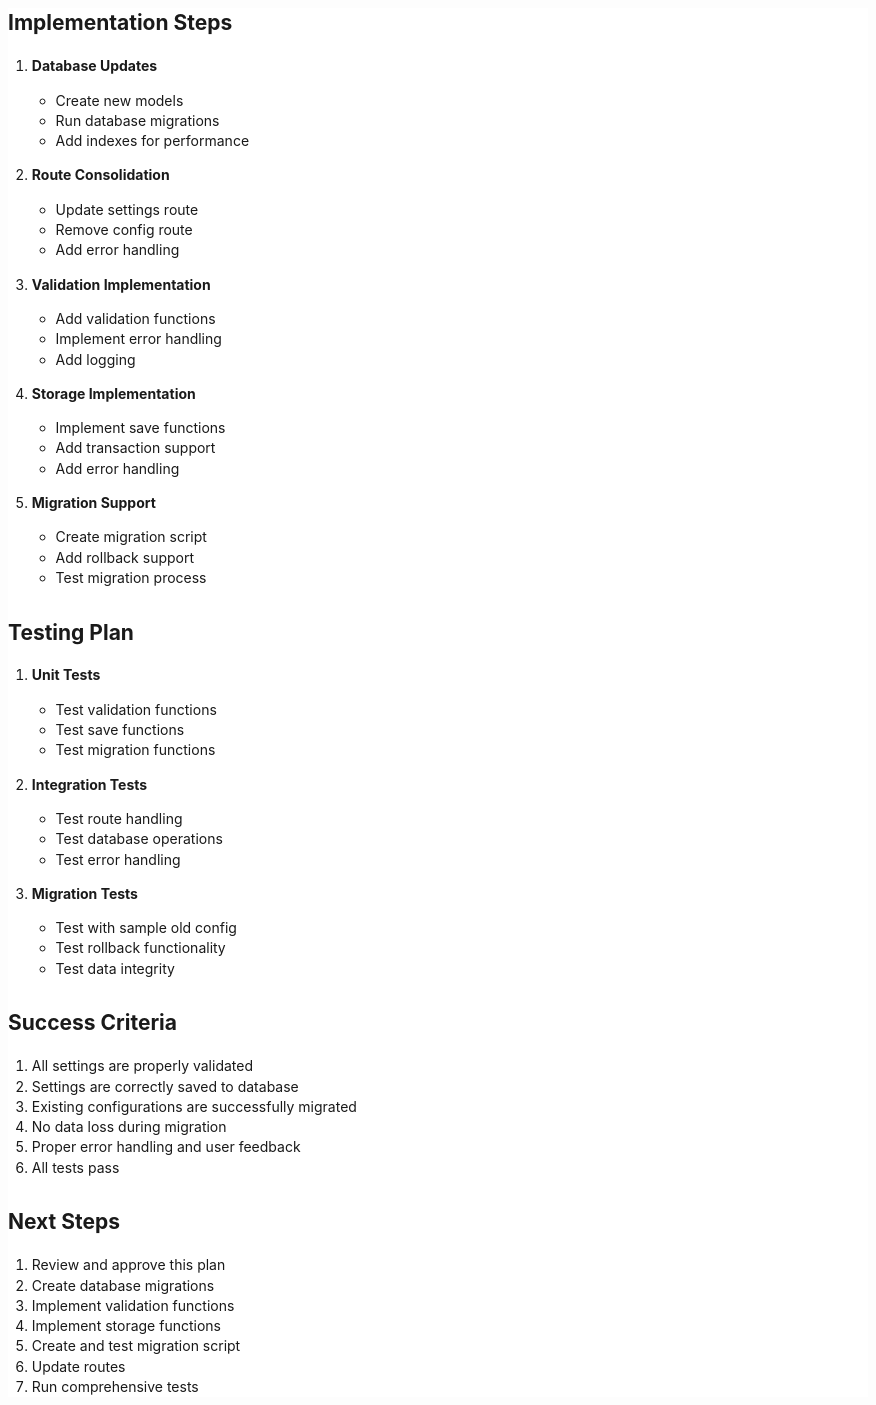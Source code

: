 
## Implementation Steps

1. **Database Updates**
   - Create new models
   - Run database migrations
   - Add indexes for performance

2. **Route Consolidation**
   - Update settings route
   - Remove config route
   - Add error handling

3. **Validation Implementation**
   - Add validation functions
   - Implement error handling
   - Add logging

4. **Storage Implementation**
   - Implement save functions
   - Add transaction support
   - Add error handling

5. **Migration Support**
   - Create migration script
   - Add rollback support
   - Test migration process

## Testing Plan

1. **Unit Tests**
   - Test validation functions
   - Test save functions
   - Test migration functions

2. **Integration Tests**
   - Test route handling
   - Test database operations
   - Test error handling

3. **Migration Tests**
   - Test with sample old config
   - Test rollback functionality
   - Test data integrity

## Success Criteria

1. All settings are properly validated
2. Settings are correctly saved to database
3. Existing configurations are successfully migrated
4. No data loss during migration
5. Proper error handling and user feedback
6. All tests pass

## Next Steps

1. Review and approve this plan
2. Create database migrations
3. Implement validation functions
4. Implement storage functions
5. Create and test migration script
6. Update routes
7. Run comprehensive tests 